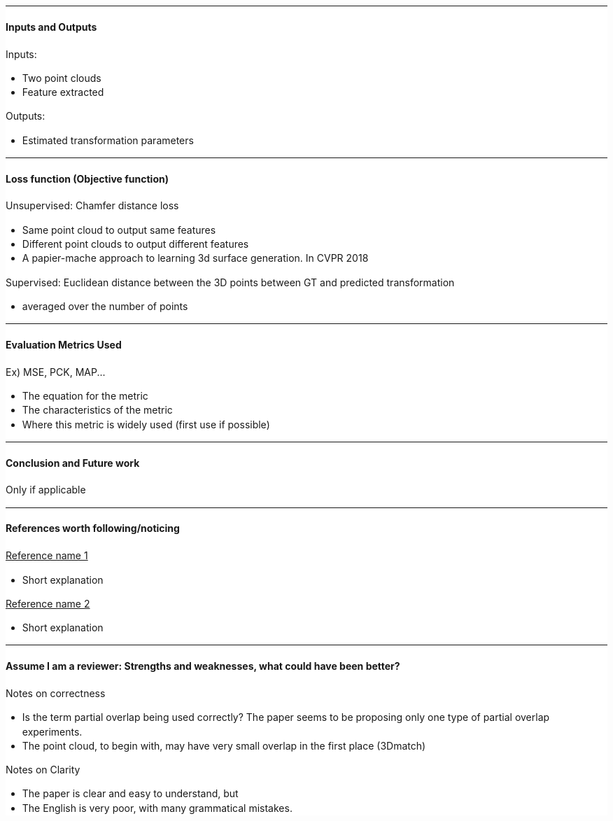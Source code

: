 ***

#### Inputs and Outputs 
Inputs:
* Two point clouds
* Feature extracted

Outputs:
* Estimated transformation parameters

***

#### Loss function (Objective function)
Unsupervised: Chamfer distance loss
* Same point cloud to output same features
* Different point clouds to output different features
* A papier-mache approach to learning 3d surface generation. In CVPR 2018

Supervised: Euclidean distance between the 3D points between GT and predicted transformation
* averaged over the number of points

***

#### Evaluation Metrics Used
Ex) MSE, PCK, MAP...
* The equation for the metric
* The characteristics of the metric
* Where this metric is widely used (first use if possible)

***

#### Conclusion and Future work
Only if applicable

***

#### References worth following/noticing
[Reference name 1](link)
* Short explanation

[Reference name 2](link)
* Short explanation

***

#### Assume I am a reviewer: Strengths and weaknesses, what could have been better?
Notes on correctness
* Is the term partial overlap being used correctly? The paper seems to be proposing only one type of partial overlap experiments.
* The point cloud, to begin with, may have very small overlap in the first place (3Dmatch)

Notes on Clarity
* The paper is clear and easy to understand, but
* The English is very poor, with many grammatical mistakes.

